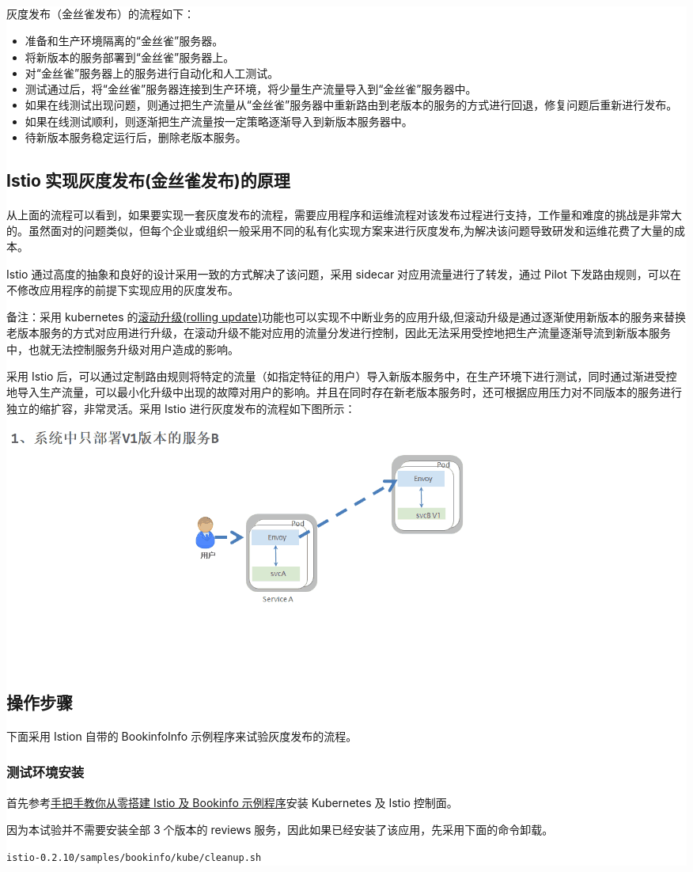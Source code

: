 灰度发布（金丝雀发布）的流程如下：

- 准备和生产环境隔离的“金丝雀”服务器。
- 将新版本的服务部署到“金丝雀”服务器上。
- 对“金丝雀”服务器上的服务进行自动化和人工测试。
- 测试通过后，将“金丝雀”服务器连接到生产环境，将少量生产流量导入到“金丝雀”服务器中。
- 如果在线测试出现问题，则通过把生产流量从“金丝雀”服务器中重新路由到老版本的服务的方式进行回退，修复问题后重新进行发布。
- 如果在线测试顺利，则逐渐把生产流量按一定策略逐渐导入到新版本服务器中。
- 待新版本服务稳定运行后，删除老版本服务。

## Istio 实现灰度发布(金丝雀发布)的原理

从上面的流程可以看到，如果要实现一套灰度发布的流程，需要应用程序和运维流程对该发布过程进行支持，工作量和难度的挑战是非常大的。虽然面对的问题类似，但每个企业或组织一般采用不同的私有化实现方案来进行灰度发布,为解决该问题导致研发和运维花费了大量的成本。

Istio 通过高度的抽象和良好的设计采用一致的方式解决了该问题，采用 sidecar 对应用流量进行了转发，通过 Pilot 下发路由规则，可以在不修改应用程序的前提下实现应用的灰度发布。

备注：采用 kubernetes 的[滚动升级(rolling update)](https://kubernetes.io/docs/tasks/run-application/rolling-update-replication-controller/)功能也可以实现不中断业务的应用升级,但滚动升级是通过逐渐使用新版本的服务来替换老版本服务的方式对应用进行升级，在滚动升级不能对应用的流量分发进行控制，因此无法采用受控地把生产流量逐渐导流到新版本服务中，也就无法控制服务升级对用户造成的影响。

采用 Istio 后，可以通过定制路由规则将特定的流量（如指定特征的用户）导入新版本服务中，在生产环境下进行测试，同时通过渐进受控地导入生产流量，可以最小化升级中出现的故障对用户的影响。并且在同时存在新老版本服务时，还可根据应用压力对不同版本的服务进行独立的缩扩容，非常灵活。采用 Istio 进行灰度发布的流程如下图所示：

![Istio灰度发布示意图](./canary-deployments.gif)

## 操作步骤

下面采用 Istion 自带的 BookinfoInfo 示例程序来试验灰度发布的流程。

### 测试环境安装

首先参考[手把手教你从零搭建 Istio 及 Bookinfo 示例程序](http://zhaohuabing.com/2017/11/04/istio-install_and_example/)安装 Kubernetes 及 Istio 控制面。

因为本试验并不需要安装全部 3 个版本的 reviews 服务，因此如果已经安装了该应用，先采用下面的命令卸载。

```
istio-0.2.10/samples/bookinfo/kube/cleanup.sh
```
